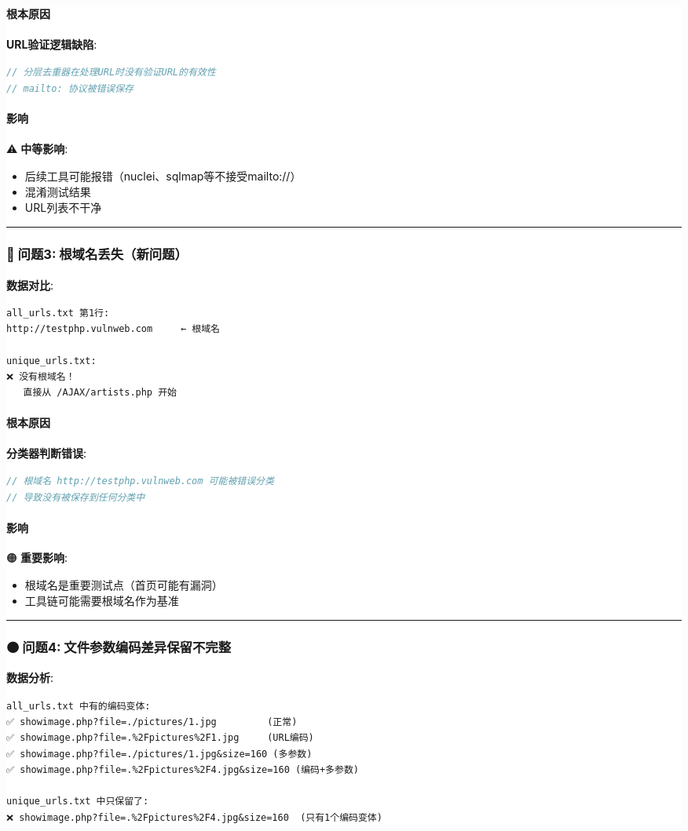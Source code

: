 #### 根本原因

**URL验证逻辑缺陷**:
```go
// 分层去重器在处理URL时没有验证URL的有效性
// mailto: 协议被错误保存
```

#### 影响

⚠️ **中等影响**:
- 后续工具可能报错（nuclei、sqlmap等不接受mailto://）
- 混淆测试结果
- URL列表不干净

---

### 🔴 问题3: 根域名丢失（新问题）

**数据对比**:
```
all_urls.txt 第1行:
http://testphp.vulnweb.com     ← 根域名

unique_urls.txt:
❌ 没有根域名！
   直接从 /AJAX/artists.php 开始
```

#### 根本原因

**分类器判断错误**:
```go
// 根域名 http://testphp.vulnweb.com 可能被错误分类
// 导致没有被保存到任何分类中
```

#### 影响

🟠 **重要影响**:
- 根域名是重要测试点（首页可能有漏洞）
- 工具链可能需要根域名作为基准

---

### 🟠 问题4: 文件参数编码差异保留不完整

**数据分析**:
```
all_urls.txt 中有的编码变体:
✅ showimage.php?file=./pictures/1.jpg         (正常)
✅ showimage.php?file=.%2Fpictures%2F1.jpg     (URL编码)
✅ showimage.php?file=./pictures/1.jpg&size=160 (多参数)
✅ showimage.php?file=.%2Fpictures%2F4.jpg&size=160 (编码+多参数)

unique_urls.txt 中只保留了:
❌ showimage.php?file=.%2Fpictures%2F4.jpg&size=160  (只有1个编码变体)
```
